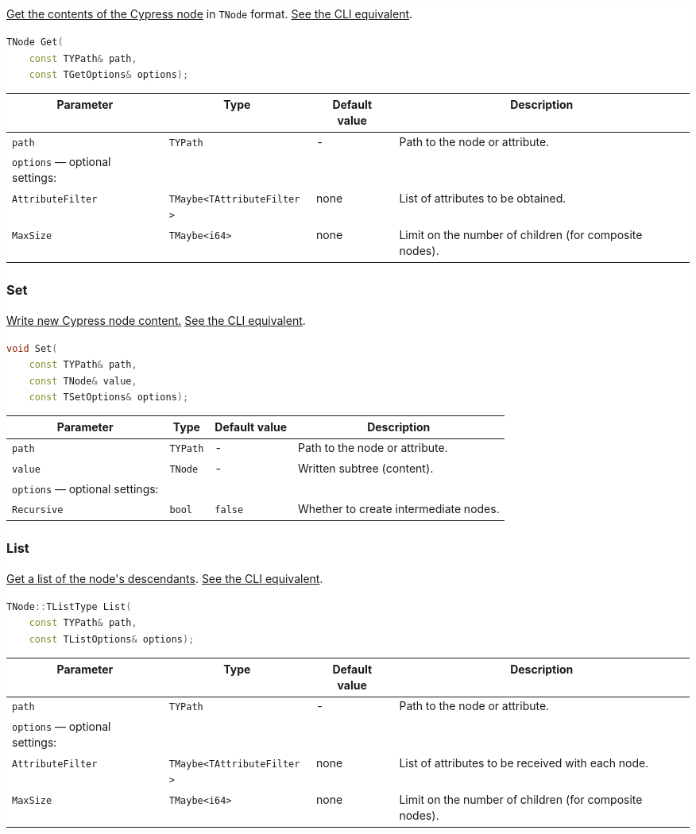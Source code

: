 [Get the contents of the Cypress node](../../../api/commands.md#get) in `TNode` format. [See the CLI equivalent](../../../user-guide/storage/cypress-example.md#get).

```c++
TNode Get(
    const TYPath& path,
    const TGetOptions& options);
```

| **Parameter** | **Type** | **Default value** | **Description** |
| --------------|--------------|------------|---------------------------------- |
| `path` | `TYPath` | - | Path to the node or attribute. |
| `options` &mdash; optional settings: |  | |                                |
| `AttributeFilter` | `TMaybe<TAttributeFilter>` | none | List of attributes to be obtained. |
| `MaxSize` | `TMaybe<i64>` | none | Limit on the number of children (for composite nodes). |

### Set

[Write new Cypress node content.](../../../api/commands.md#set) [See the CLI equivalent](../../../user-guide/storage/cypress-example.md#set).

```c++
void Set(
    const TYPath& path,
    const TNode& value,
    const TSetOptions& options);
```


| **Parameter** | **Type** | **Default value** | **Description** |
| --------------|--------------|------------|---------------------------------- |
| `path` | `TYPath` | - | Path to the node or attribute. |
| `value` | `TNode` | - | Written subtree (content). |
| `options` &mdash; optional settings: |  | |                                |
| `Recursive` | `bool` | `false` | Whether to create intermediate nodes. |

### List

[Get a list of the node's descendants](../../../api/commands.md#list). [See the CLI equivalent](../../../user-guide/storage/cypress-example.md#list).

```c++
TNode::TListType List(
    const TYPath& path,
    const TListOptions& options);
```

| **Parameter** | **Type** | **Default value** | **Description** |
| --------------|--------------|------------|---------------------------------- |
| `path` | `TYPath` | - | Path to the node or attribute. |
| `options` &mdash; optional settings: |  | |                                |
| `AttributeFilter` | `TMaybe<TAttributeFilter>` | none | List of attributes to be received with each node. |
| `MaxSize` | `TMaybe<i64>` | none | Limit on the number of children (for composite nodes). |
